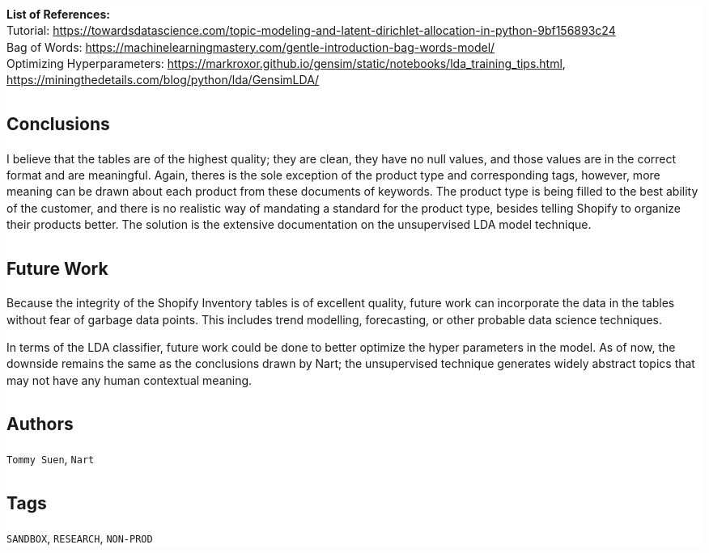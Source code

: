 **List of References:**
<br>Tutorial: https://towardsdatascience.com/topic-modeling-and-latent-dirichlet-allocation-in-python-9bf156893c24
<br>Bag of Words: https://machinelearningmastery.com/gentle-introduction-bag-words-model/
<br>Optimizing Hyperparameters: https://markroxor.github.io/gensim/static/notebooks/lda_training_tips.html, https://miningthedetails.com/blog/python/lda/GensimLDA/

## Conclusions
I believe that the tables are of the highest quality; they are clean, they have no null values, and those values are in the correct format and are meaningful. Again, theres is the sole exception of the product type and corresponding tags, however, more meaning can be drawn about each product from these documents of keywords. The product type is being filled to the best ability of the customer, and there is no realistic way of mandating a standard for the product type, besides telling Shopify to organize their products better. The solution is the extensive documentation on the unsupervised LDA model technique. 

## Future Work
Because the integrity of the Shopify Inventory tables is of excellent quality, future work can incorporate the data in the tables without fear of garbage data points. This includes trend modelling, forecasting, or other probable data science techniques. 

In terms of the LDA classifier, future work could be done to better optimize the hyper parameters in the model. As of now, the downside remains the same as the conclusions drawn by Nart; the unsupervised technique generates widely abstract topics that may not have any human contextual meaning. 

## Authors
`Tommy Suen`, `Nart`

## Tags
<code>SANDBOX</code>, <code>RESEARCH</code>, <code>NON-PROD</code>
